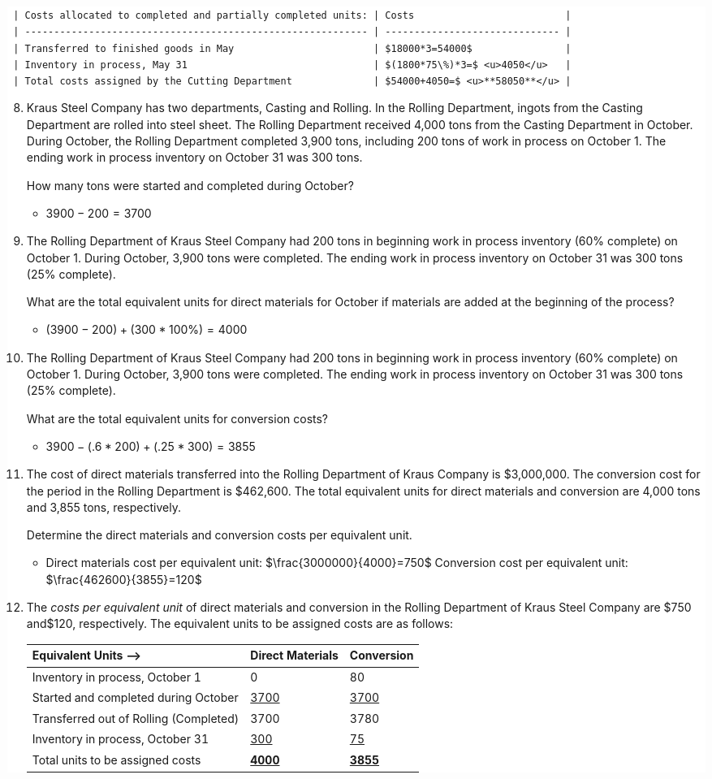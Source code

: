      | Costs allocated to completed and partially completed units: | Costs                          |
     | ----------------------------------------------------------- | ------------------------------ |
     | Transferred to finished goods in May                        | $18000*3=54000$                |
     | Inventory in process, May 31                                | $(1800*75\%)*3=$ <u>4050</u>   |
     | Total costs assigned by the Cutting Department              | $54000+4050=$ <u>**58050**</u> |

8. Kraus Steel Company has two departments, Casting and Rolling. In the Rolling Department, ingots from the Casting Department are rolled into steel sheet. The Rolling Department received 4,000 tons from the Casting Department in October. During October, the Rolling Department completed 3,900 tons, including 200 tons of work in process on October 1. The ending work in process inventory on October 31 was 300 tons.

   How many tons were started and completed during October?

   - $3900-200=3700$

9. The Rolling Department of Kraus Steel Company had 200 tons in beginning work in process inventory (60% complete) on October 1. During October, 3,900 tons were completed. The ending work in process inventory on October 31 was 300 tons (25% complete).

   What are the total equivalent units for direct materials for October if materials are added at the beginning of the process?

   - $(3900-200)+(300*100\%)=4000$

10. The Rolling Department of Kraus Steel Company had 200 tons in beginning work in process inventory (60% complete) on October 1. During October, 3,900 tons were completed. The ending work in process inventory on October 31 was 300 tons (25% complete).

    What are the total equivalent units for conversion costs?

    - $3900-(.6*200)+(.25*300)=3855$

11. The cost of direct materials transferred into the Rolling Department of Kraus Company is \$3,000,000. The conversion cost for the period in the Rolling Department is ​\$462,600. The total equivalent units for direct materials and conversion are 4,000 tons and 3,855 tons, respectively.

    Determine the direct materials and conversion costs per equivalent unit.

    - Direct materials cost per equivalent unit: $\frac{3000000}{4000}=750$
      Conversion cost per equivalent unit: $\frac{462600}{3855}=120$

12. The *costs per equivalent unit* of direct materials and conversion in the Rolling Department of Kraus Steel Company are \$750 and ​\$120, respectively. The equivalent units to be assigned costs are as follows:

    | Equivalent Units –>                    | Direct Materials | Conversion      |
    | -------------------------------------- | ---------------- | --------------- |
    | Inventory in process, October 1        | 0                | 80              |
    | Started and completed during October   | <u>3700</u>      | <u>3700</u>     |
    | Transferred out of Rolling (Completed) | 3700             | 3780            |
    | Inventory in process, October 31       | <u>300</u>       | <u>75</u>       |
    | Total units to be assigned costs       | <u>**4000**</u>  | <u>**3855**</u> |
